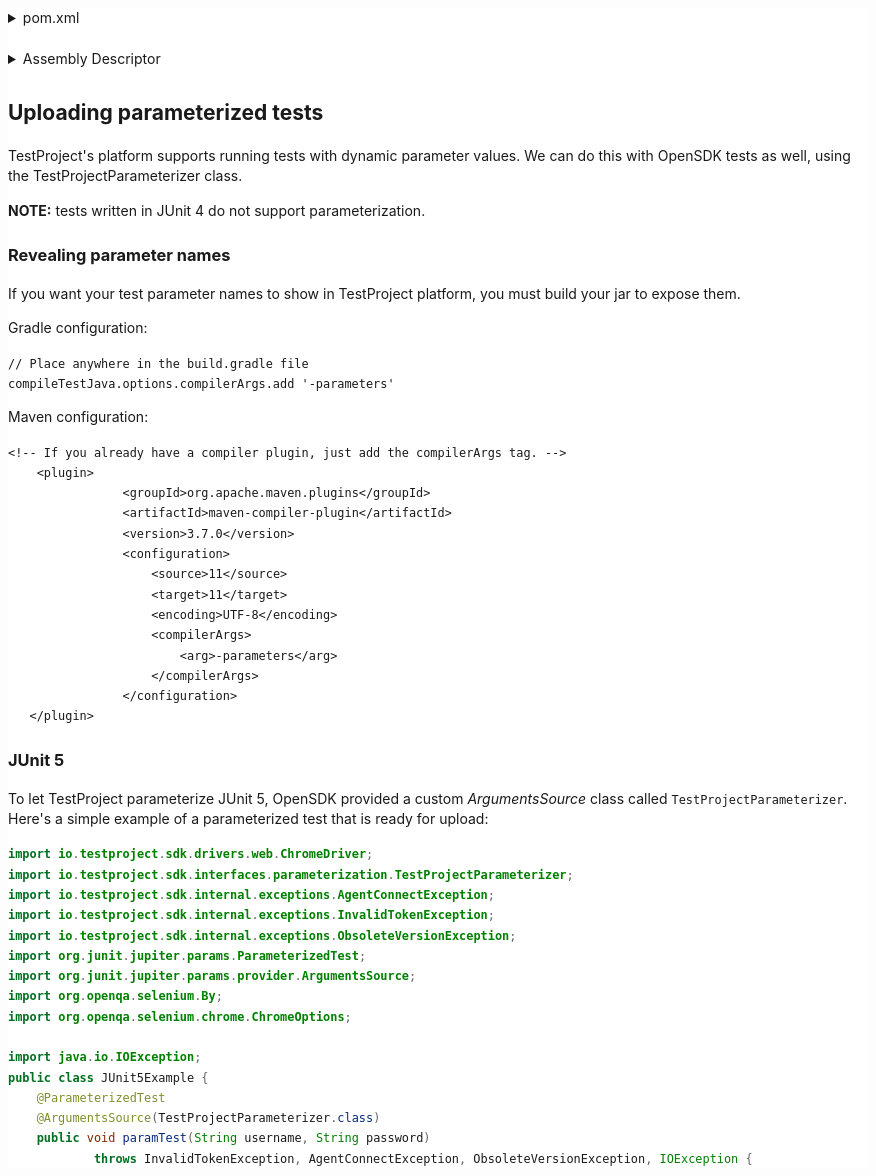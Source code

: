 <details><summary>pom.xml</summary></details>

<br>

<details><summary>Assembly Descriptor</summary></details>

## Uploading parameterized tests

TestProject's platform supports running tests with dynamic parameter values. We can do this with OpenSDK tests as well, using the TestProjectParameterizer class.

**NOTE:** tests written in JUnit 4 do not support parameterization.

### Revealing parameter names

If you want your test parameter names to show in TestProject platform, you must build your jar to expose them.

Gradle configuration:

```
// Place anywhere in the build.gradle file
compileTestJava.options.compilerArgs.add '-parameters'
```

Maven configuration:

```
<!-- If you already have a compiler plugin, just add the compilerArgs tag. -->
    <plugin>
                <groupId>org.apache.maven.plugins</groupId>
                <artifactId>maven-compiler-plugin</artifactId>
                <version>3.7.0</version>
                <configuration>
                    <source>11</source>
                    <target>11</target>
                    <encoding>UTF-8</encoding>
                    <compilerArgs>
                        <arg>-parameters</arg>
                    </compilerArgs>
                </configuration>
   </plugin>
```

### JUnit 5

To let TestProject parameterize JUnit 5, OpenSDK provided a custom *ArgumentsSource* class called `TestProjectParameterizer`.
Here's a simple example of a parameterized test that is ready for upload:

```java
import io.testproject.sdk.drivers.web.ChromeDriver;
import io.testproject.sdk.interfaces.parameterization.TestProjectParameterizer;
import io.testproject.sdk.internal.exceptions.AgentConnectException;
import io.testproject.sdk.internal.exceptions.InvalidTokenException;
import io.testproject.sdk.internal.exceptions.ObsoleteVersionException;
import org.junit.jupiter.params.ParameterizedTest;
import org.junit.jupiter.params.provider.ArgumentsSource;
import org.openqa.selenium.By;
import org.openqa.selenium.chrome.ChromeOptions;

import java.io.IOException;
public class JUnit5Example {
    @ParameterizedTest
    @ArgumentsSource(TestProjectParameterizer.class)
    public void paramTest(String username, String password)
            throws InvalidTokenException, AgentConnectException, ObsoleteVersionException, IOException {
```